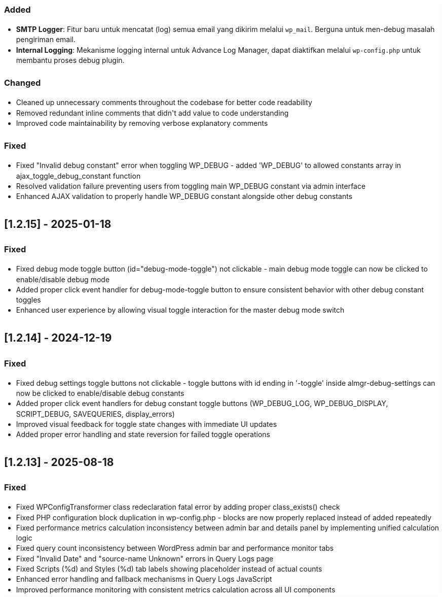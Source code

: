 ### Added
- **SMTP Logger**: Fitur baru untuk mencatat (log) semua email yang dikirim melalui `wp_mail`. Berguna untuk men-debug masalah pengiriman email.
- **Internal Logging**: Mekanisme logging internal untuk Advance Log Manager, dapat diaktifkan melalui `wp-config.php` untuk membantu proses debug plugin.

### Changed
- Cleaned up unnecessary comments throughout the codebase for better code readability
- Removed redundant inline comments that didn't add value to code understanding
- Improved code maintainability by removing verbose explanatory comments

### Fixed
- Fixed "Invalid debug constant" error when toggling WP_DEBUG - added 'WP_DEBUG' to allowed constants array in ajax_toggle_debug_constant function
- Resolved validation failure preventing users from toggling main WP_DEBUG constant via admin interface
- Enhanced AJAX validation to properly handle WP_DEBUG constant alongside other debug constants

## [1.2.15] - 2025-01-18

### Fixed
- Fixed debug mode toggle button (id="debug-mode-toggle") not clickable - main debug mode toggle can now be clicked to enable/disable debug mode
- Added proper click event handler for debug-mode-toggle button to ensure consistent behavior with other debug constant toggles
- Enhanced user experience by allowing visual toggle interaction for the master debug mode switch

## [1.2.14] - 2024-12-19

### Fixed
- Fixed debug settings toggle buttons not clickable - toggle buttons with id ending in '-toggle' inside almgr-debug-settings can now be clicked to enable/disable debug constants
- Added proper click event handlers for debug constant toggle buttons (WP_DEBUG_LOG, WP_DEBUG_DISPLAY, SCRIPT_DEBUG, SAVEQUERIES, display_errors)
- Improved visual feedback for toggle state changes with immediate UI updates
- Added proper error handling and state reversion for failed toggle operations

## [1.2.13] - 2025-08-18

### Fixed
- Fixed WPConfigTransformer class redeclaration fatal error by adding proper class_exists() check
- Fixed PHP configuration block duplication in wp-config.php - blocks are now properly replaced instead of added repeatedly
- Fixed performance metrics calculation inconsistency between admin bar and details panel by implementing unified calculation logic
- Fixed query count inconsistency between WordPress admin bar and performance monitor tabs
- Fixed "Invalid Date" and "source-name Unknown" errors in Query Logs page
- Fixed Scripts (%d) and Styles (%d) tab labels showing placeholder instead of actual counts
- Enhanced error handling and fallback mechanisms in Query Logs JavaScript
- Improved performance monitoring with consistent metrics calculation across all UI components
